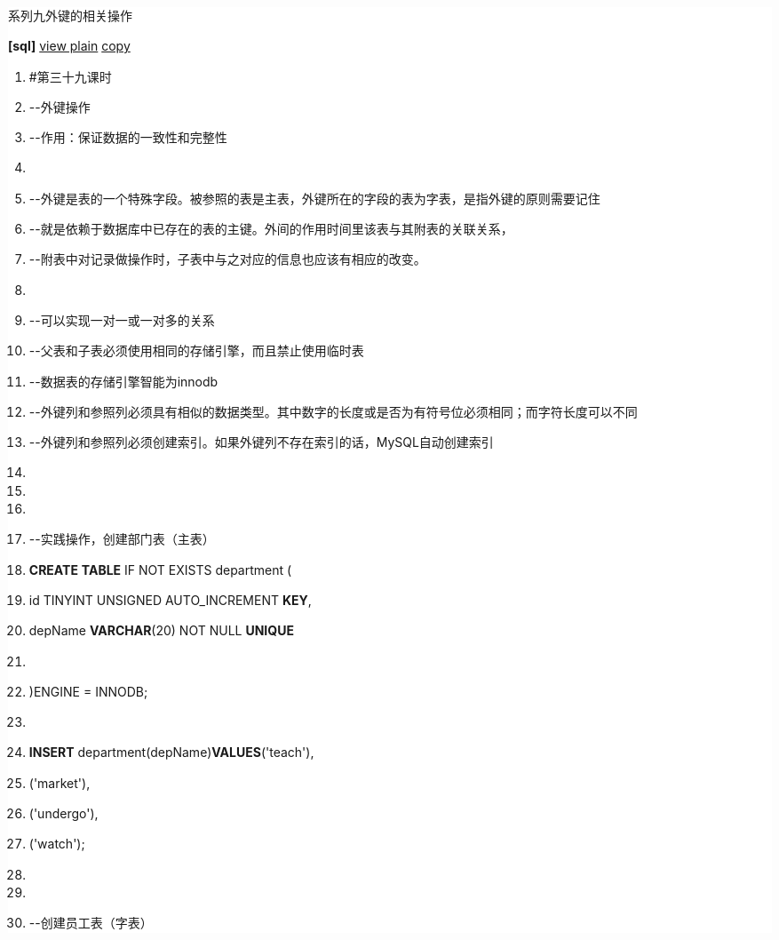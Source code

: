 系列九外键的相关操作

**[sql]** [view plain](http://blog.csdn.net/estom_yin/article/details/52028868)
[copy](http://blog.csdn.net/estom_yin/article/details/52028868)

1.  \#第三十九课时

2.  \--外键操作

3.  \--作用：保证数据的一致性和完整性

4.  

5.  \--外键是表的一个特殊字段。被参照的表是主表，外键所在的字段的表为字表，是指外键的原则需要记住

6.  \--就是依赖于数据库中已存在的表的主键。外间的作用时间里该表与其附表的关联关系，

7.  \--附表中对记录做操作时，子表中与之对应的信息也应该有相应的改变。

8.  

9.  \--可以实现一对一或一对多的关系

10. \--父表和子表必须使用相同的存储引擎，而且禁止使用临时表

11. \--数据表的存储引擎智能为innodb

12. \--外键列和参照列必须具有相似的数据类型。其中数字的长度或是否为有符号位必须相同；而字符长度可以不同

13. \--外键列和参照列必须创建索引。如果外键列不存在索引的话，MySQL自动创建索引

14. 

15. 

16. 

17. \--实践操作，创建部门表（主表）

18. **CREATE** **TABLE** IF NOT EXISTS department (

19. id TINYINT UNSIGNED AUTO_INCREMENT **KEY**,

20. depName **VARCHAR**(20) NOT NULL **UNIQUE**

21. 

22. )ENGINE = INNODB;

23. 

24. **INSERT** department(depName)**VALUES**('teach'),

25. ('market'),

26. ('undergo'),

27. ('watch');

28. 

29. 

30. \--创建员工表（字表）
